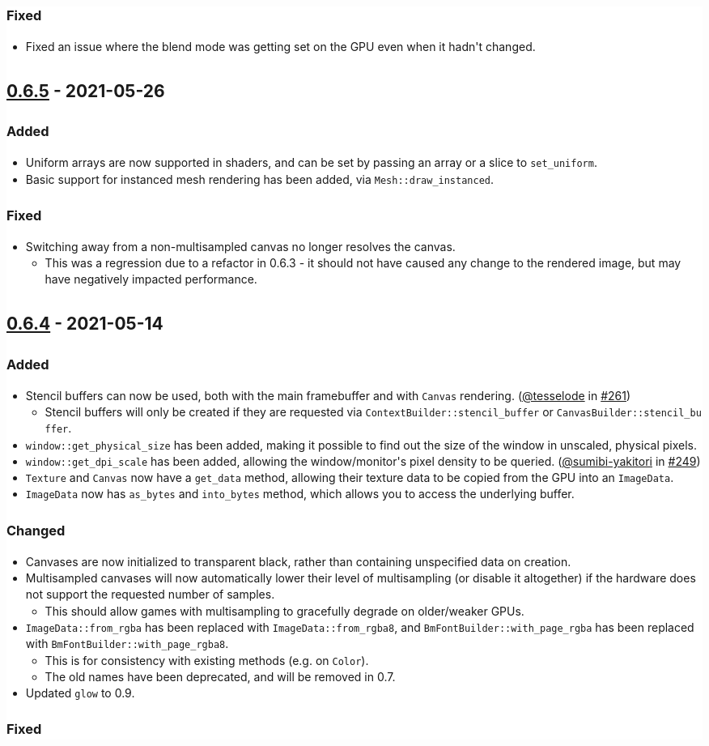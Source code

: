 ### Fixed

* Fixed an issue where the blend mode was getting set on the GPU even when it hadn't changed.

## [0.6.5] - 2021-05-26

### Added 

* Uniform arrays are now supported in shaders, and can be set by passing an array or a slice to `set_uniform`.
* Basic support for instanced mesh rendering has been added, via `Mesh::draw_instanced`.

### Fixed

* Switching away from a non-multisampled canvas no longer resolves the canvas.
    * This was a regression due to a refactor in 0.6.3 - it should not have caused any change to the rendered image, but may have negatively impacted performance.

## [0.6.4] - 2021-05-14

### Added

* Stencil buffers can now be used, both with the main framebuffer and with `Canvas` rendering. ([@tesselode](https://github.com/tesselode) in [#261](https://github.com/17cupsofcoffee/tetra/pull/261))
    * Stencil buffers will only be created if they are requested via `ContextBuilder::stencil_buffer` or `CanvasBuilder::stencil_buffer`.
* `window::get_physical_size` has been added, making it possible to find out the size of the window in unscaled, physical pixels.
* `window::get_dpi_scale` has been added, allowing the window/monitor's pixel density to be queried. ([@sumibi-yakitori](https://github.com/sumibi-yakitori) in [#249](https://github.com/17cupsofcoffee/tetra/pull/249))
* `Texture` and `Canvas` now have a `get_data` method, allowing their texture data to be copied from the GPU into an `ImageData`.
* `ImageData` now has `as_bytes` and `into_bytes` method, which allows you to access the underlying buffer.

### Changed

* Canvases are now initialized to transparent black, rather than containing unspecified data on creation.
* Multisampled canvases will now automatically lower their level of multisampling (or disable it altogether) if the hardware does not support the requested number of samples.
    * This should allow games with multisampling to gracefully degrade on older/weaker GPUs.
* `ImageData::from_rgba` has been replaced with `ImageData::from_rgba8`, and `BmFontBuilder::with_page_rgba` has been replaced with `BmFontBuilder::with_page_rgba8`.
    * This is for consistency with existing methods (e.g. on `Color`).
    * The old names have been deprecated, and will be removed in 0.7.
* Updated `glow` to 0.9.

### Fixed


[Upcoming]: https://github.com/17cupsofcoffee/tetra/compare/0.6.7..HEAD
[0.6.7]: https://github.com/17cupsofcoffee/tetra/compare/0.6.6..0.6.7
[0.6.6]: https://github.com/17cupsofcoffee/tetra/compare/0.6.5..0.6.6
[0.6.5]: https://github.com/17cupsofcoffee/tetra/compare/0.6.4..0.6.5
[0.6.4]: https://github.com/17cupsofcoffee/tetra/compare/0.6.3..0.6.4
[0.6.3]: https://github.com/17cupsofcoffee/tetra/compare/0.6.2..0.6.3
[0.6.2]: https://github.com/17cupsofcoffee/tetra/compare/0.6.1..0.6.2
[0.6.1]: https://github.com/17cupsofcoffee/tetra/compare/0.6.0..0.6.1
[0.6.0]: https://github.com/17cupsofcoffee/tetra/compare/0.5.8..0.6.0
[0.5.8]: https://github.com/17cupsofcoffee/tetra/compare/0.5.7..0.5.8
[0.5.7]: https://github.com/17cupsofcoffee/tetra/compare/0.5.6..0.5.7
[0.5.6]: https://github.com/17cupsofcoffee/tetra/compare/0.5.5..0.5.6
[0.5.5]: https://github.com/17cupsofcoffee/tetra/compare/0.5.4..0.5.5
[0.5.4]: https://github.com/17cupsofcoffee/tetra/compare/0.5.3..0.5.4
[0.5.3]: https://github.com/17cupsofcoffee/tetra/compare/0.5.2..0.5.3
[0.5.2]: https://github.com/17cupsofcoffee/tetra/compare/0.5.1..0.5.2
[0.5.1]: https://github.com/17cupsofcoffee/tetra/compare/0.5.0..0.5.1
[0.5.0]: https://github.com/17cupsofcoffee/tetra/compare/0.4.2..0.5.0
[0.4.2]: https://github.com/17cupsofcoffee/tetra/compare/0.4.1..0.4.2
[0.4.1]: https://github.com/17cupsofcoffee/tetra/compare/0.4.0..0.4.1
[0.4.0]: https://github.com/17cupsofcoffee/tetra/compare/0.3.6..0.4.0
[0.3.6]: https://github.com/17cupsofcoffee/tetra/compare/0.3.5..0.3.6
[0.3.5]: https://github.com/17cupsofcoffee/tetra/compare/0.3.4..0.3.5
[0.3.4]: https://github.com/17cupsofcoffee/tetra/compare/0.3.3..0.3.4
[0.3.3]: https://github.com/17cupsofcoffee/tetra/compare/0.3.2..0.3.3
[0.3.2]: https://github.com/17cupsofcoffee/tetra/compare/0.3.1..0.3.2
[0.3.1]: https://github.com/17cupsofcoffee/tetra/compare/0.3.0..0.3.1
[0.3.0]: https://github.com/17cupsofcoffee/tetra/compare/0.2.20..0.3.0
[0.2.20]: https://github.com/17cupsofcoffee/tetra/compare/0.2.19..0.2.20
[0.2.19]: https://github.com/17cupsofcoffee/tetra/compare/0.2.18..0.2.19
[0.2.18]: https://github.com/17cupsofcoffee/tetra/compare/0.2.17..0.2.18
[0.2.17]: https://github.com/17cupsofcoffee/tetra/compare/0.2.16..0.2.17
[0.2.16]: https://github.com/17cupsofcoffee/tetra/compare/0.2.15..0.2.16
[0.2.15]: https://github.com/17cupsofcoffee/tetra/compare/0.2.14..0.2.15
[0.2.14]: https://github.com/17cupsofcoffee/tetra/compare/0.2.13..0.2.14
[0.2.13]: https://github.com/17cupsofcoffee/tetra/compare/0.2.12..0.2.13
[0.2.12]: https://github.com/17cupsofcoffee/tetra/compare/0.2.11..0.2.12
[0.2.11]: https://github.com/17cupsofcoffee/tetra/compare/0.2.10..0.2.11
[0.2.10]: https://github.com/17cupsofcoffee/tetra/compare/0.2.9..0.2.10
[0.2.9]: https://github.com/17cupsofcoffee/tetra/compare/0.2.8..0.2.9
[0.2.8]: https://github.com/17cupsofcoffee/tetra/compare/0.2.7..0.2.8
[0.2.7]: https://github.com/17cupsofcoffee/tetra/compare/0.2.6..0.2.7
[0.2.6]: https://github.com/17cupsofcoffee/tetra/compare/0.2.5..0.2.6
[0.2.5]: https://github.com/17cupsofcoffee/tetra/compare/0.2.4..0.2.5
[0.2.4]: https://github.com/17cupsofcoffee/tetra/compare/0.2.3..0.2.4
[0.2.3]: https://github.com/17cupsofcoffee/tetra/compare/0.2.3..0.2.3
[0.2.2]: https://github.com/17cupsofcoffee/tetra/compare/0.2.3..0.2.2
[0.2.1]: https://github.com/17cupsofcoffee/tetra/compare/0.2.3..0.2.1
[0.2.0]: https://github.com/17cupsofcoffee/tetra/compare/0.1.6..0.2.0
[0.1.6]: https://github.com/17cupsofcoffee/tetra/compare/0.1.5..0.1.6
[0.1.5]: https://github.com/17cupsofcoffee/tetra/compare/0.1.4..0.1.5
[0.1.4]: https://github.com/17cupsofcoffee/tetra/compare/0.1.3..0.1.4
[0.1.3]: https://github.com/17cupsofcoffee/tetra/compare/0.1.2..0.1.3
[0.1.2]: https://github.com/17cupsofcoffee/tetra/compare/0.1.1..0.1.2
[0.1.1]: https://github.com/17cupsofcoffee/tetra/compare/0.1.0..0.1.1
[0.1.0]: https://github.com/17cupsofcoffee/tetra/compare/680304..0.1.0